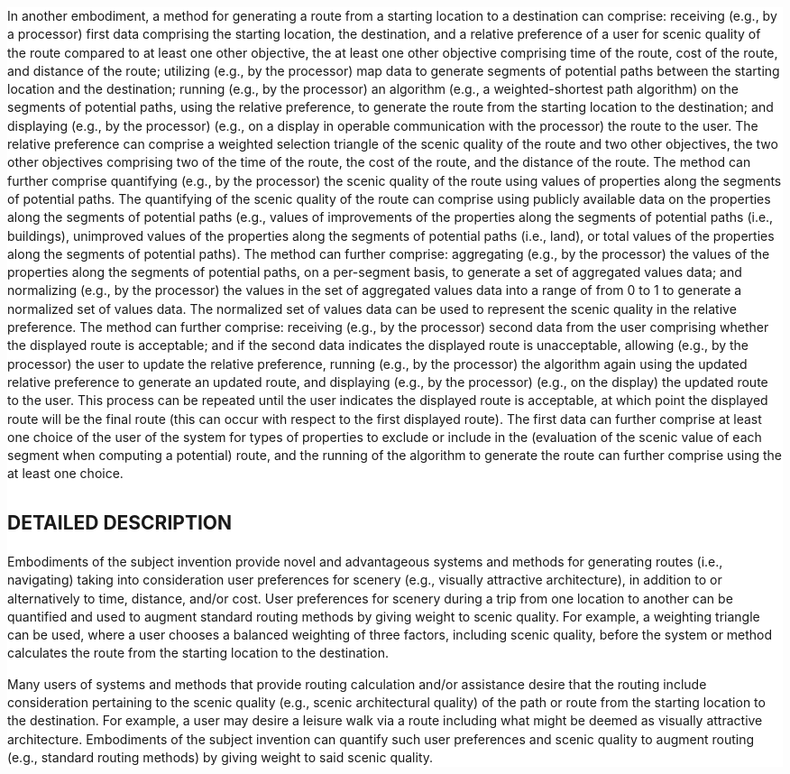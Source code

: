 
In another embodiment, a method for generating a route from a starting location to a destination can comprise: receiving (e.g., by a processor) first data comprising the starting location, the destination, and a relative preference of a user for scenic quality of the route compared to at least one other objective, the at least one other objective comprising time of the route, cost of the route, and distance of the route; utilizing (e.g., by the processor) map data to generate segments of potential paths between the starting location and the destination; running (e.g., by the processor) an algorithm (e.g., a weighted-shortest path algorithm) on the segments of potential paths, using the relative preference, to generate the route from the starting location to the destination; and displaying (e.g., by the processor) (e.g., on a display in operable communication with the processor) the route to the user. The relative preference can comprise a weighted selection triangle of the scenic quality of the route and two other objectives, the two other objectives comprising two of the time of the route, the cost of the route, and the distance of the route. The method can further comprise quantifying (e.g., by the processor) the scenic quality of the route using values of properties along the segments of potential paths. The quantifying of the scenic quality of the route can comprise using publicly available data on the properties along the segments of potential paths (e.g., values of improvements of the properties along the segments of potential paths (i.e., buildings), unimproved values of the properties along the segments of potential paths (i.e., land), or total values of the properties along the segments of potential paths). The method can further comprise: aggregating (e.g., by the processor) the values of the properties along the segments of potential paths, on a per-segment basis, to generate a set of aggregated values data; and normalizing (e.g., by the processor) the values in the set of aggregated values data into a range of from 0 to 1 to generate a normalized set of values data. The normalized set of values data can be used to represent the scenic quality in the relative preference. The method can further comprise: receiving (e.g., by the processor) second data from the user comprising whether the displayed route is acceptable; and if the second data indicates the displayed route is unacceptable, allowing (e.g., by the processor) the user to update the relative preference, running (e.g., by the processor) the algorithm again using the updated relative preference to generate an updated route, and displaying (e.g., by the processor) (e.g., on the display) the updated route to the user. This process can be repeated until the user indicates the displayed route is acceptable, at which point the displayed route will be the final route (this can occur with respect to the first displayed route). The first data can further comprise at least one choice of the user of the system for types of properties to exclude or include in the (evaluation of the scenic value of each segment when computing a potential) route, and the running of the algorithm to generate the route can further comprise using the at least one choice.

## DETAILED DESCRIPTION

Embodiments of the subject invention provide novel and advantageous systems and methods for generating routes (i.e., navigating) taking into consideration user preferences for scenery (e.g., visually attractive architecture), in addition to or alternatively to time, distance, and/or cost. User preferences for scenery during a trip from one location to another can be quantified and used to augment standard routing methods by giving weight to scenic quality. For example, a weighting triangle can be used, where a user chooses a balanced weighting of three factors, including scenic quality, before the system or method calculates the route from the starting location to the destination.

Many users of systems and methods that provide routing calculation and/or assistance desire that the routing include consideration pertaining to the scenic quality (e.g., scenic architectural quality) of the path or route from the starting location to the destination. For example, a user may desire a leisure walk via a route including what might be deemed as visually attractive architecture. Embodiments of the subject invention can quantify such user preferences and scenic quality to augment routing (e.g., standard routing methods) by giving weight to said scenic quality.
